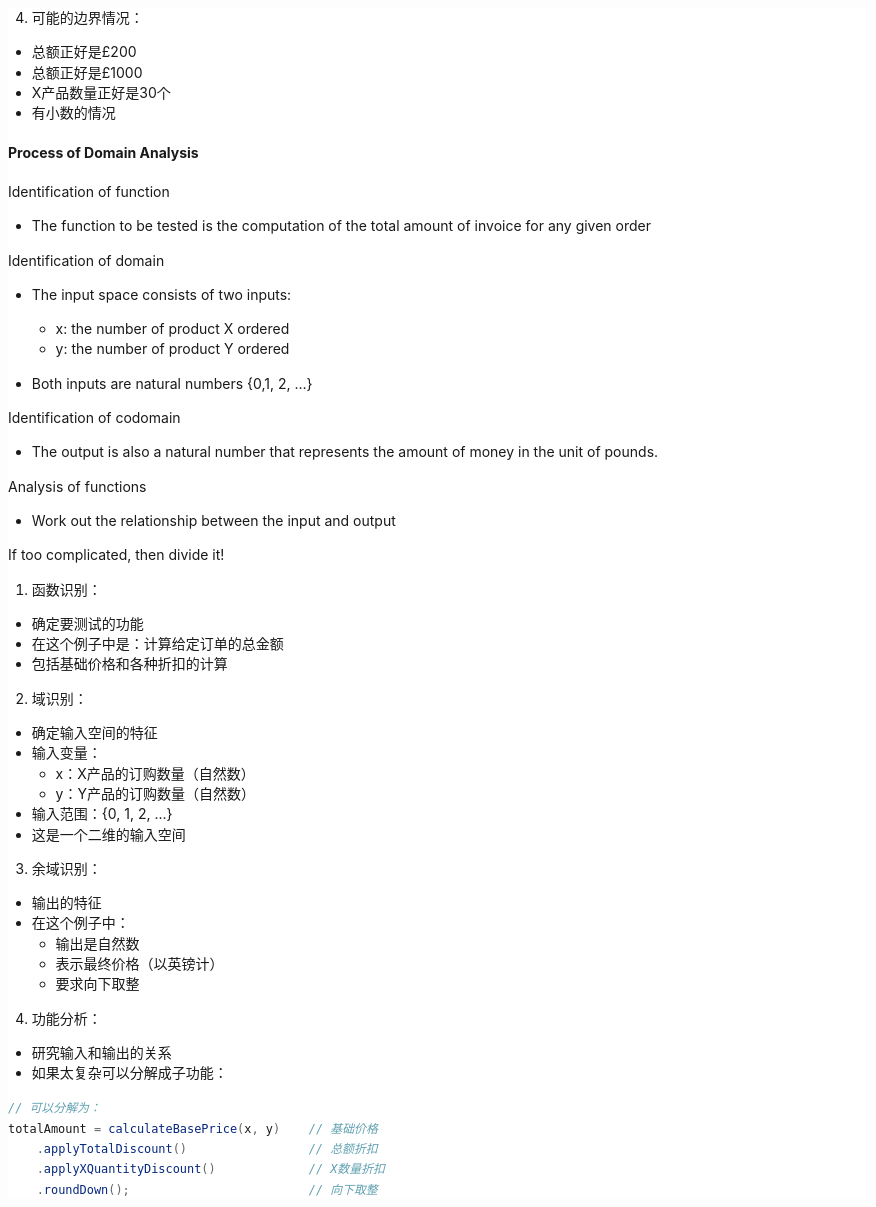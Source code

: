 4. 可能的边界情况：
- 总额正好是£200
- 总额正好是£1000
- X产品数量正好是30个
- 有小数的情况

#### Process of Domain Analysis

Identification of function

- The function to be tested is the computation of the total amount of invoice for any given order

Identification of domain

- The input space consists of two inputs:
  - x: the number of product X ordered
  - y: the number of product Y ordered

- Both inputs are natural numbers {0,1, 2, …}

Identification of codomain

- The output is also a natural number that represents the amount of money in the unit of pounds. 

Analysis of functions

- Work out the relationship between the input and output 

If too complicated, then divide it!

1. 函数识别：
- 确定要测试的功能
- 在这个例子中是：计算给定订单的总金额
- 包括基础价格和各种折扣的计算

2. 域识别：
- 确定输入空间的特征
- 输入变量：
  * x：X产品的订购数量（自然数）
  * y：Y产品的订购数量（自然数）
- 输入范围：{0, 1, 2, ...}
- 这是一个二维的输入空间

3. 余域识别：
- 输出的特征
- 在这个例子中：
  * 输出是自然数
  * 表示最终价格（以英镑计）
  * 要求向下取整

4. 功能分析：
- 研究输入和输出的关系
- 如果太复杂可以分解成子功能：
```java
// 可以分解为：
totalAmount = calculateBasePrice(x, y)    // 基础价格
    .applyTotalDiscount()                 // 总额折扣
    .applyXQuantityDiscount()             // X数量折扣
    .roundDown();                         // 向下取整
```
